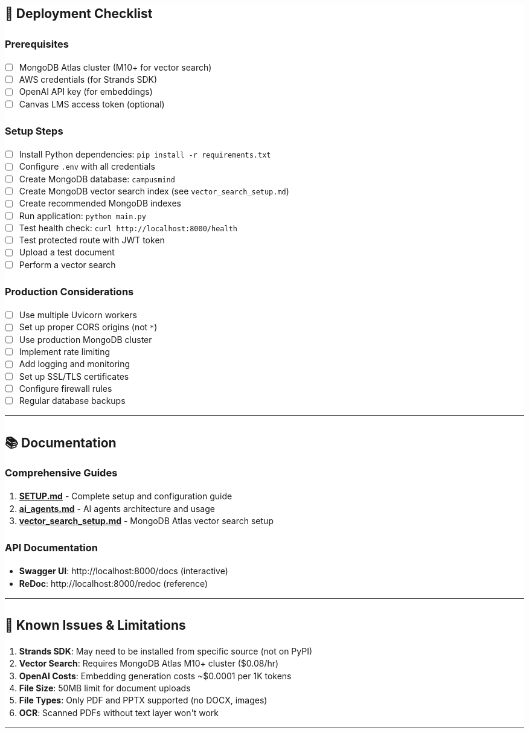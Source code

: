 
## 🚀 Deployment Checklist

### Prerequisites
- [ ] MongoDB Atlas cluster (M10+ for vector search)
- [ ] AWS credentials (for Strands SDK)
- [ ] OpenAI API key (for embeddings)
- [ ] Canvas LMS access token (optional)

### Setup Steps
- [ ] Install Python dependencies: `pip install -r requirements.txt`
- [ ] Configure `.env` with all credentials
- [ ] Create MongoDB database: `campusmind`
- [ ] Create MongoDB vector search index (see `vector_search_setup.md`)
- [ ] Create recommended MongoDB indexes
- [ ] Run application: `python main.py`
- [ ] Test health check: `curl http://localhost:8000/health`
- [ ] Test protected route with JWT token
- [ ] Upload a test document
- [ ] Perform a vector search

### Production Considerations
- [ ] Use multiple Uvicorn workers
- [ ] Set up proper CORS origins (not `*`)
- [ ] Use production MongoDB cluster
- [ ] Implement rate limiting
- [ ] Add logging and monitoring
- [ ] Set up SSL/TLS certificates
- [ ] Configure firewall rules
- [ ] Regular database backups

---

## 📚 Documentation

### Comprehensive Guides
1. **[SETUP.md](./SETUP.md)** - Complete setup and configuration guide
2. **[ai_agents.md](./ai_agents.md)** - AI agents architecture and usage
3. **[vector_search_setup.md](./vector_search_setup.md)** - MongoDB Atlas vector search setup

### API Documentation
- **Swagger UI**: http://localhost:8000/docs (interactive)
- **ReDoc**: http://localhost:8000/redoc (reference)

---

## 🐛 Known Issues & Limitations

1. **Strands SDK**: May need to be installed from specific source (not on PyPI)
2. **Vector Search**: Requires MongoDB Atlas M10+ cluster ($0.08/hr)
3. **OpenAI Costs**: Embedding generation costs ~$0.0001 per 1K tokens
4. **File Size**: 50MB limit for document uploads
5. **File Types**: Only PDF and PPTX supported (no DOCX, images)
6. **OCR**: Scanned PDFs without text layer won't work

---